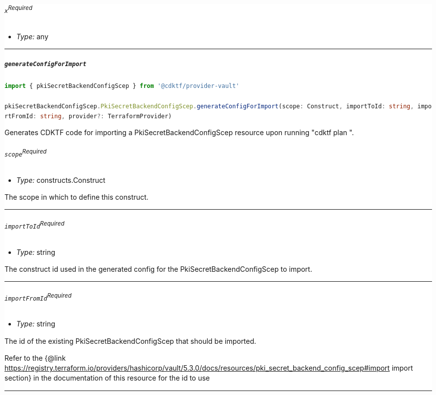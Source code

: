 ###### `x`<sup>Required</sup> <a name="x" id="@cdktf/provider-vault.pkiSecretBackendConfigScep.PkiSecretBackendConfigScep.isTerraformResource.parameter.x"></a>

- *Type:* any

---

##### `generateConfigForImport` <a name="generateConfigForImport" id="@cdktf/provider-vault.pkiSecretBackendConfigScep.PkiSecretBackendConfigScep.generateConfigForImport"></a>

```typescript
import { pkiSecretBackendConfigScep } from '@cdktf/provider-vault'

pkiSecretBackendConfigScep.PkiSecretBackendConfigScep.generateConfigForImport(scope: Construct, importToId: string, importFromId: string, provider?: TerraformProvider)
```

Generates CDKTF code for importing a PkiSecretBackendConfigScep resource upon running "cdktf plan <stack-name>".

###### `scope`<sup>Required</sup> <a name="scope" id="@cdktf/provider-vault.pkiSecretBackendConfigScep.PkiSecretBackendConfigScep.generateConfigForImport.parameter.scope"></a>

- *Type:* constructs.Construct

The scope in which to define this construct.

---

###### `importToId`<sup>Required</sup> <a name="importToId" id="@cdktf/provider-vault.pkiSecretBackendConfigScep.PkiSecretBackendConfigScep.generateConfigForImport.parameter.importToId"></a>

- *Type:* string

The construct id used in the generated config for the PkiSecretBackendConfigScep to import.

---

###### `importFromId`<sup>Required</sup> <a name="importFromId" id="@cdktf/provider-vault.pkiSecretBackendConfigScep.PkiSecretBackendConfigScep.generateConfigForImport.parameter.importFromId"></a>

- *Type:* string

The id of the existing PkiSecretBackendConfigScep that should be imported.

Refer to the {@link https://registry.terraform.io/providers/hashicorp/vault/5.3.0/docs/resources/pki_secret_backend_config_scep#import import section} in the documentation of this resource for the id to use

---
